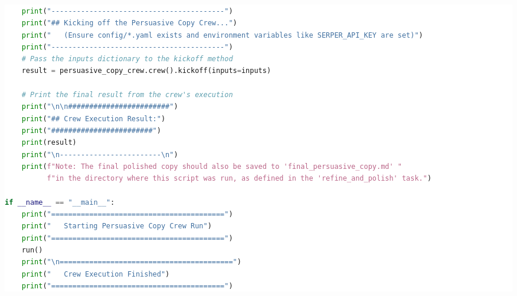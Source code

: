 ```python
    print("-----------------------------------------")
    print("## Kicking off the Persuasive Copy Crew...")
    print("   (Ensure config/*.yaml exists and environment variables like SERPER_API_KEY are set)")
    print("-----------------------------------------")
    # Pass the inputs dictionary to the kickoff method
    result = persuasive_copy_crew.crew().kickoff(inputs=inputs)

    # Print the final result from the crew's execution
    print("\n\n########################")
    print("## Crew Execution Result:")
    print("########################")
    print(result)
    print("\n------------------------\n")
    print(f"Note: The final polished copy should also be saved to 'final_persuasive_copy.md' "
          f"in the directory where this script was run, as defined in the 'refine_and_polish' task.")

if __name__ == "__main__":
    print("=========================================")
    print("   Starting Persuasive Copy Crew Run")
    print("=========================================")
    run()
    print("\n=========================================")
    print("   Crew Execution Finished")
    print("=========================================")

```
```